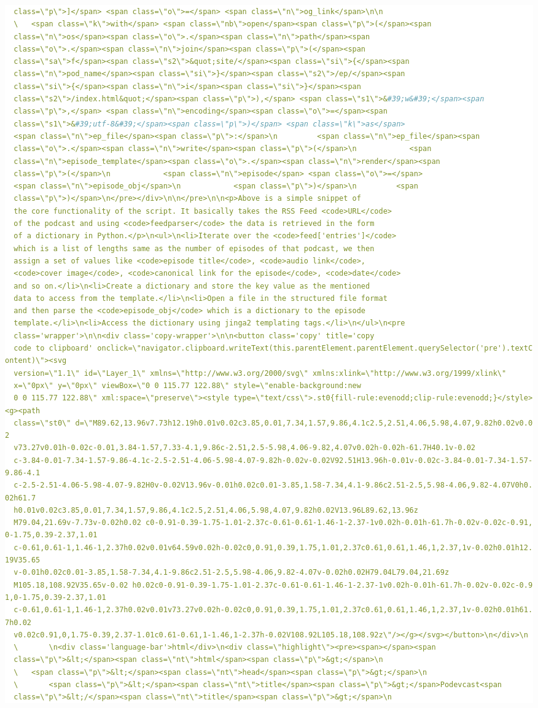 ```yaml
  class=\"p\">]</span> <span class=\"o\">=</span> <span class=\"n\">og_link</span>\n\n
  \   <span class=\"k\">with</span> <span class=\"nb\">open</span><span class=\"p\">(</span><span
  class=\"n\">os</span><span class=\"o\">.</span><span class=\"n\">path</span><span
  class=\"o\">.</span><span class=\"n\">join</span><span class=\"p\">(</span><span
  class=\"sa\">f</span><span class=\"s2\">&quot;site/</span><span class=\"si\">{</span><span
  class=\"n\">pod_name</span><span class=\"si\">}</span><span class=\"s2\">/ep/</span><span
  class=\"si\">{</span><span class=\"n\">i</span><span class=\"si\">}</span><span
  class=\"s2\">/index.html&quot;</span><span class=\"p\">),</span> <span class=\"s1\">&#39;w&#39;</span><span
  class=\"p\">,</span> <span class=\"n\">encoding</span><span class=\"o\">=</span><span
  class=\"s1\">&#39;utf-8&#39;</span><span class=\"p\">)</span> <span class=\"k\">as</span>
  <span class=\"n\">ep_file</span><span class=\"p\">:</span>\n         <span class=\"n\">ep_file</span><span
  class=\"o\">.</span><span class=\"n\">write</span><span class=\"p\">(</span>\n            <span
  class=\"n\">episode_template</span><span class=\"o\">.</span><span class=\"n\">render</span><span
  class=\"p\">(</span>\n            <span class=\"n\">episode</span> <span class=\"o\">=</span>
  <span class=\"n\">episode_obj</span>\n            <span class=\"p\">)</span>\n         <span
  class=\"p\">)</span>\n</pre></div>\n\n</pre>\n\n<p>Above is a simple snippet of
  the core functionality of the script. It basically takes the RSS Feed <code>URL</code>
  of the podcast and using <code>feedparser</code> the data is retrieved in the form
  of a dictionary in Python.</p>\n<ul>\n<li>Iterate over the <code>feed['entries']</code>
  which is a list of lengths same as the number of episodes of that podcast, we then
  assign a set of values like <code>episode title</code>, <code>audio link</code>,
  <code>cover image</code>, <code>canonical link for the episode</code>, <code>date</code>
  and so on.</li>\n<li>Create a dictionary and store the key value as the mentioned
  data to access from the template.</li>\n<li>Open a file in the structured file format
  and then parse the <code>episode_obj</code> which is a dictionary to the episode
  template.</li>\n<li>Access the dictionary using jinga2 templating tags.</li>\n</ul>\n<pre
  class='wrapper'>\n\n<div class='copy-wrapper'>\n\n<button class='copy' title='copy
  code to clipboard' onclick=\"navigator.clipboard.writeText(this.parentElement.parentElement.querySelector('pre').textContent)\"><svg
  version=\"1.1\" id=\"Layer_1\" xmlns=\"http://www.w3.org/2000/svg\" xmlns:xlink=\"http://www.w3.org/1999/xlink\"
  x=\"0px\" y=\"0px\" viewBox=\"0 0 115.77 122.88\" style=\"enable-background:new
  0 0 115.77 122.88\" xml:space=\"preserve\"><style type=\"text/css\">.st0{fill-rule:evenodd;clip-rule:evenodd;}</style><g><path
  class=\"st0\" d=\"M89.62,13.96v7.73h12.19h0.01v0.02c3.85,0.01,7.34,1.57,9.86,4.1c2.5,2.51,4.06,5.98,4.07,9.82h0.02v0.02
  v73.27v0.01h-0.02c-0.01,3.84-1.57,7.33-4.1,9.86c-2.51,2.5-5.98,4.06-9.82,4.07v0.02h-0.02h-61.7H40.1v-0.02
  c-3.84-0.01-7.34-1.57-9.86-4.1c-2.5-2.51-4.06-5.98-4.07-9.82h-0.02v-0.02V92.51H13.96h-0.01v-0.02c-3.84-0.01-7.34-1.57-9.86-4.1
  c-2.5-2.51-4.06-5.98-4.07-9.82H0v-0.02V13.96v-0.01h0.02c0.01-3.85,1.58-7.34,4.1-9.86c2.51-2.5,5.98-4.06,9.82-4.07V0h0.02h61.7
  h0.01v0.02c3.85,0.01,7.34,1.57,9.86,4.1c2.5,2.51,4.06,5.98,4.07,9.82h0.02V13.96L89.62,13.96z
  M79.04,21.69v-7.73v-0.02h0.02 c0-0.91-0.39-1.75-1.01-2.37c-0.61-0.61-1.46-1-2.37-1v0.02h-0.01h-61.7h-0.02v-0.02c-0.91,0-1.75,0.39-2.37,1.01
  c-0.61,0.61-1,1.46-1,2.37h0.02v0.01v64.59v0.02h-0.02c0,0.91,0.39,1.75,1.01,2.37c0.61,0.61,1.46,1,2.37,1v-0.02h0.01h12.19V35.65
  v-0.01h0.02c0.01-3.85,1.58-7.34,4.1-9.86c2.51-2.5,5.98-4.06,9.82-4.07v-0.02h0.02H79.04L79.04,21.69z
  M105.18,108.92V35.65v-0.02 h0.02c0-0.91-0.39-1.75-1.01-2.37c-0.61-0.61-1.46-1-2.37-1v0.02h-0.01h-61.7h-0.02v-0.02c-0.91,0-1.75,0.39-2.37,1.01
  c-0.61,0.61-1,1.46-1,2.37h0.02v0.01v73.27v0.02h-0.02c0,0.91,0.39,1.75,1.01,2.37c0.61,0.61,1.46,1,2.37,1v-0.02h0.01h61.7h0.02
  v0.02c0.91,0,1.75-0.39,2.37-1.01c0.61-0.61,1-1.46,1-2.37h-0.02V108.92L105.18,108.92z\"/></g></svg></button>\n</div>\n
  \       \n<div class='language-bar'>html</div>\n<div class=\"highlight\"><pre><span></span><span
  class=\"p\">&lt;</span><span class=\"nt\">html</span><span class=\"p\">&gt;</span>\n
  \   <span class=\"p\">&lt;</span><span class=\"nt\">head</span><span class=\"p\">&gt;</span>\n
  \       <span class=\"p\">&lt;</span><span class=\"nt\">title</span><span class=\"p\">&gt;</span>Podevcast<span
  class=\"p\">&lt;/</span><span class=\"nt\">title</span><span class=\"p\">&gt;</span>\n
```